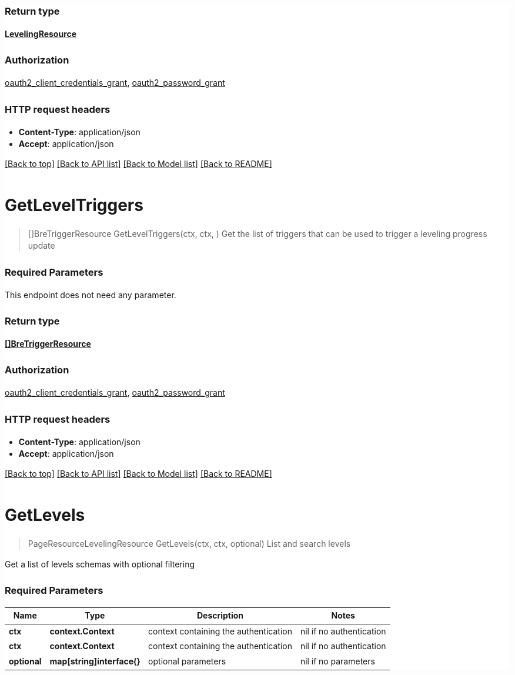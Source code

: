 ### Return type

[**LevelingResource**](LevelingResource.md)

### Authorization

[oauth2_client_credentials_grant](../README.md#oauth2_client_credentials_grant), [oauth2_password_grant](../README.md#oauth2_password_grant)

### HTTP request headers

 - **Content-Type**: application/json
 - **Accept**: application/json

[[Back to top]](#) [[Back to API list]](../README.md#documentation-for-api-endpoints) [[Back to Model list]](../README.md#documentation-for-models) [[Back to README]](../README.md)

# **GetLevelTriggers**
> []BreTriggerResource GetLevelTriggers(ctx, ctx, )
Get the list of triggers that can be used to trigger a leveling progress update

### Required Parameters
This endpoint does not need any parameter.

### Return type

[**[]BreTriggerResource**](BreTriggerResource.md)

### Authorization

[oauth2_client_credentials_grant](../README.md#oauth2_client_credentials_grant), [oauth2_password_grant](../README.md#oauth2_password_grant)

### HTTP request headers

 - **Content-Type**: application/json
 - **Accept**: application/json

[[Back to top]](#) [[Back to API list]](../README.md#documentation-for-api-endpoints) [[Back to Model list]](../README.md#documentation-for-models) [[Back to README]](../README.md)

# **GetLevels**
> PageResourceLevelingResource GetLevels(ctx, ctx, optional)
List and search levels

Get a list of levels schemas with optional filtering

### Required Parameters

Name | Type | Description  | Notes
------------- | ------------- | ------------- | -------------
 **ctx** | **context.Context** | context containing the authentication | nil if no authentication
 **ctx** | **context.Context** | context containing the authentication | nil if no authentication
 **optional** | **map[string]interface{}** | optional parameters | nil if no parameters
